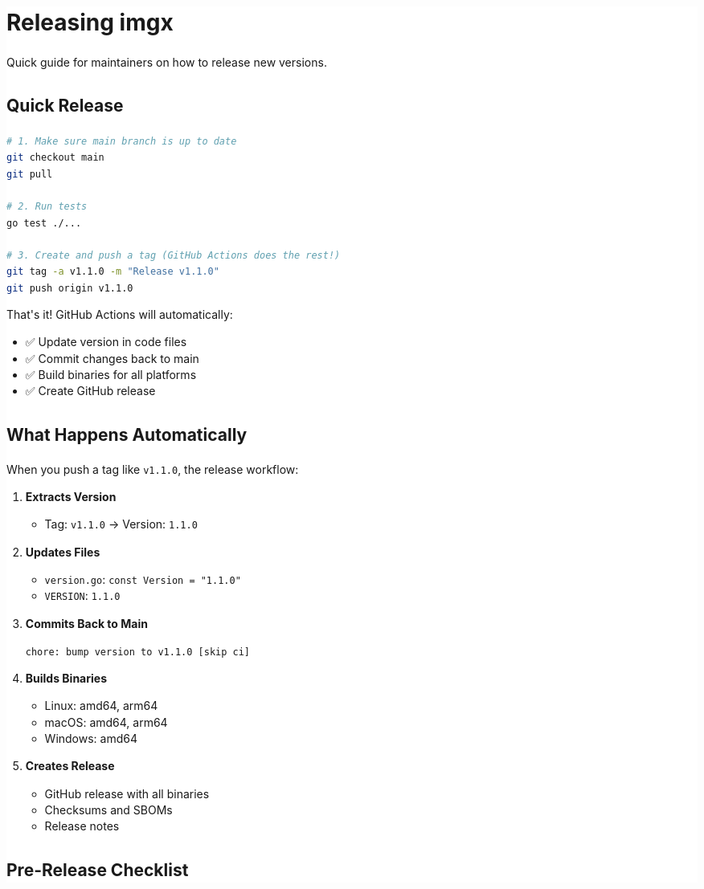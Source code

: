 # Releasing imgx

Quick guide for maintainers on how to release new versions.

## Quick Release

```bash
# 1. Make sure main branch is up to date
git checkout main
git pull

# 2. Run tests
go test ./...

# 3. Create and push a tag (GitHub Actions does the rest!)
git tag -a v1.1.0 -m "Release v1.1.0"
git push origin v1.1.0
```

That's it! GitHub Actions will automatically:
- ✅ Update version in code files
- ✅ Commit changes back to main
- ✅ Build binaries for all platforms
- ✅ Create GitHub release

## What Happens Automatically

When you push a tag like `v1.1.0`, the release workflow:

1. **Extracts Version**
   - Tag: `v1.1.0` → Version: `1.1.0`

2. **Updates Files**
   - `version.go`: `const Version = "1.1.0"`
   - `VERSION`: `1.1.0`

3. **Commits Back to Main**
   ```
   chore: bump version to v1.1.0 [skip ci]
   ```

4. **Builds Binaries**
   - Linux: amd64, arm64
   - macOS: amd64, arm64
   - Windows: amd64

5. **Creates Release**
   - GitHub release with all binaries
   - Checksums and SBOMs
   - Release notes

## Pre-Release Checklist

